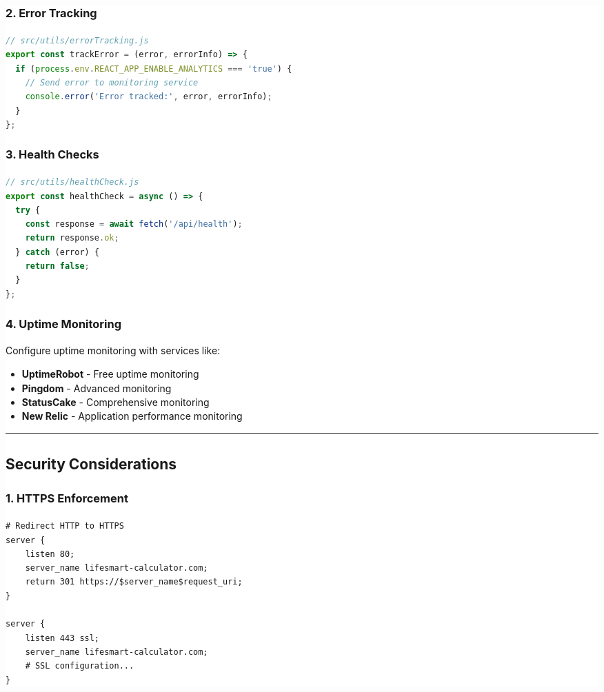 ### 2. Error Tracking

```javascript
// src/utils/errorTracking.js
export const trackError = (error, errorInfo) => {
  if (process.env.REACT_APP_ENABLE_ANALYTICS === 'true') {
    // Send error to monitoring service
    console.error('Error tracked:', error, errorInfo);
  }
};
```

### 3. Health Checks

```javascript
// src/utils/healthCheck.js
export const healthCheck = async () => {
  try {
    const response = await fetch('/api/health');
    return response.ok;
  } catch (error) {
    return false;
  }
};
```

### 4. Uptime Monitoring

Configure uptime monitoring with services like:
- **UptimeRobot** - Free uptime monitoring
- **Pingdom** - Advanced monitoring
- **StatusCake** - Comprehensive monitoring
- **New Relic** - Application performance monitoring

---

## Security Considerations

### 1. HTTPS Enforcement

```nginx
# Redirect HTTP to HTTPS
server {
    listen 80;
    server_name lifesmart-calculator.com;
    return 301 https://$server_name$request_uri;
}

server {
    listen 443 ssl;
    server_name lifesmart-calculator.com;
    # SSL configuration...
}
```
